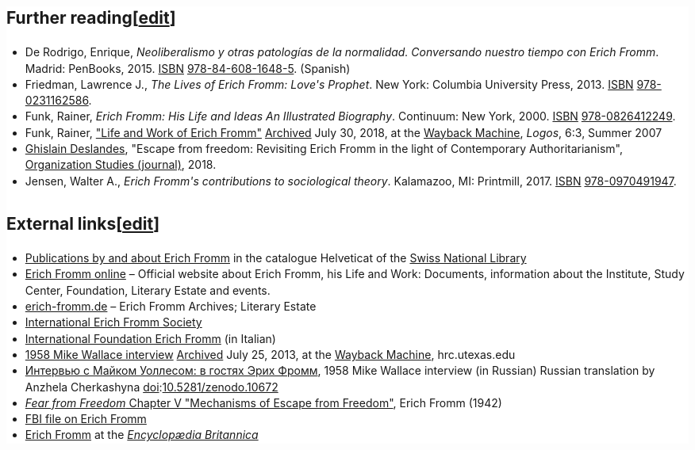 ## Further reading\[[edit](https://en.wikipedia.org/w/index.php?title=Erich_Fromm&action=edit&section=14 "Edit section: Further reading")\]

-   De Rodrigo, Enrique, _Neoliberalismo y otras patologías de la normalidad. Conversando nuestro tiempo con Erich Fromm_. Madrid: PenBooks, 2015. [ISBN](https://en.wikipedia.org/wiki/ISBN_(identifier) "ISBN (identifier)") [978-84-608-1648-5](https://en.wikipedia.org/wiki/Special:BookSources/978-84-608-1648-5 "Special:BookSources/978-84-608-1648-5"). (Spanish)
-   Friedman, Lawrence J., _The Lives of Erich Fromm: Love's Prophet_. New York: Columbia University Press, 2013. [ISBN](https://en.wikipedia.org/wiki/ISBN_(identifier) "ISBN (identifier)") [978-0231162586](https://en.wikipedia.org/wiki/Special:BookSources/978-0231162586 "Special:BookSources/978-0231162586").
-   Funk, Rainer, _Erich Fromm: His Life and Ideas An Illustrated Biography_. Continuum: New York, 2000. [ISBN](https://en.wikipedia.org/wiki/ISBN_(identifier) "ISBN (identifier)") [978-0826412249](https://en.wikipedia.org/wiki/Special:BookSources/978-0826412249 "Special:BookSources/978-0826412249").
-   Funk, Rainer, ["Life and Work of Erich Fromm"](http://www.logosjournal.com/issue_6.3/funk.htm) [Archived](https://web.archive.org/web/20180730184221/http://www.logosjournal.com/issue_6.3/funk.htm) July 30, 2018, at the [Wayback Machine](https://en.wikipedia.org/wiki/Wayback_Machine "Wayback Machine"), _Logos_, 6:3, Summer 2007
-   [Ghislain Deslandes](https://en.wikipedia.org/wiki/Ghislain_Deslandes "Ghislain Deslandes"), "Escape from freedom: Revisiting Erich Fromm in the light of Contemporary Authoritarianism", [Organization Studies (journal)](https://en.wikipedia.org/wiki/Organization_Studies_(journal) "Organization Studies (journal)"), 2018.
-   Jensen, Walter A., _Erich Fromm's contributions to sociological theory_. Kalamazoo, MI: Printmill, 2017. [ISBN](https://en.wikipedia.org/wiki/ISBN_(identifier) "ISBN (identifier)") [978-0970491947](https://en.wikipedia.org/wiki/Special:BookSources/978-0970491947 "Special:BookSources/978-0970491947").

## External links\[[edit](https://en.wikipedia.org/w/index.php?title=Erich_Fromm&action=edit&section=15 "Edit section: External links")\]

-   [Publications by and about Erich Fromm](https://nb-helveticat.primo.exlibrisgroup.com/discovery/search?query=any,contains,%22Erich+Fromm%22&tab=LibraryCatalog&search_scope=MyInstitution&vid=41SNL_51_INST:helveticat&lang=de&offset=0) in the catalogue Helveticat of the [Swiss National Library](https://en.wikipedia.org/wiki/Swiss_National_Library "Swiss National Library")
-   [Erich Fromm online](https://fromm-online.org/) – Official website about Erich Fromm, his Life and Work: Documents, information about the Institute, Study Center, Foundation, Literary Estate and events.
-   [erich-fromm.de](https://web.archive.org/web/20131102065315/http://www.erich-fromm.de/e/index.php) – Erich Fromm Archives; Literary Estate
-   [International Erich Fromm Society](https://www.fromm-gesellschaft.eu/index.php/en/)
-   [International Foundation Erich Fromm](https://web.archive.org/web/20080102075325/http://www.ifefromm.it/) (in Italian)
-   [1958 Mike Wallace interview](http://www.hrc.utexas.edu/multimedia/video/2008/wallace/fromm_erich.html) [Archived](https://web.archive.org/web/20130725154038/http://www.hrc.utexas.edu/multimedia/video/2008/wallace/fromm_erich.html) July 25, 2013, at the [Wayback Machine](https://en.wikipedia.org/wiki/Wayback_Machine "Wayback Machine"), hrc.utexas.edu
-   [Интервью с Майком Уоллесом: в гостях Эрих Фромм](https://zenodo.org/record/10672), 1958 Mike Wallace interview (in Russian) Russian translation by Anzhela Cherkashyna [doi](https://en.wikipedia.org/wiki/Doi_(identifier) "Doi (identifier)"):[10.5281/zenodo.10672](https://doi.org/10.5281%2Fzenodo.10672)
-   [_Fear from Freedom_ Chapter V "Mechanisms of Escape from Freedom"](http://www.panarchy.org/fromm/escapefreedom.html), Erich Fromm (1942)
-   [FBI file on Erich Fromm](https://vault.fbi.gov/Erich%20Fromm)
-   [Erich Fromm](https://www.britannica.com/biography/Erich-Fromm) at the _[Encyclopædia Britannica](https://en.wikipedia.org/wiki/Encyclop%C3%A6dia_Britannica "Encyclopædia Britannica")_
